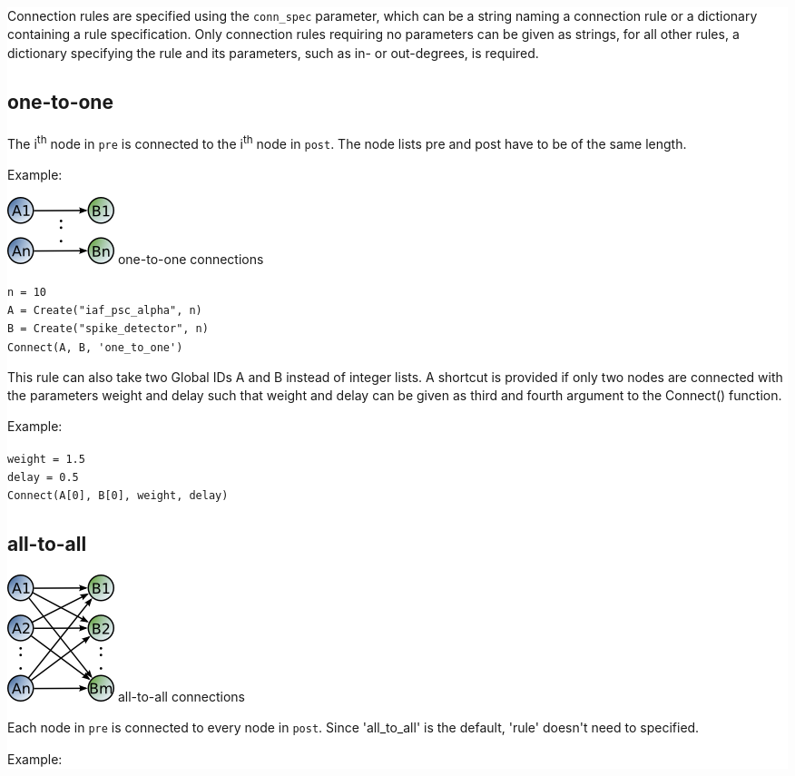 Connection rules are specified using the `conn_spec` parameter, which can be a
string naming a connection rule or a dictionary containing a rule specification.
Only connection rules requiring no parameters can be given as strings, for all
other rules, a dictionary specifying the rule and its parameters, such as in-
or out-degrees, is required.

## one-to-one

The i<sup>th</sup> node in `pre` is connected to the i<sup>th</sup> node in
`post`. The node lists pre and post have to be of the same length.

Example:

![One\_to\_one](../../img/One_to_one.png)
one-to-one connections

    n = 10
    A = Create("iaf_psc_alpha", n)
    B = Create("spike_detector", n)
    Connect(A, B, 'one_to_one')

This rule can also take two Global IDs A and B instead of integer lists. A
shortcut is provided if only two nodes are connected with the parameters weight
and delay such that weight and delay can be given as third and fourth argument
to the Connect() function.

Example:

    weight = 1.5
    delay = 0.5
    Connect(A[0], B[0], weight, delay)

## all-to-all

![all-to-all connections](../../img/All_to_all.png)
all-to-all connections

Each node in `pre` is connected to every node in `post`. Since 'all\_to\_all' is
the default, 'rule' doesn't need to specified.

Example:
